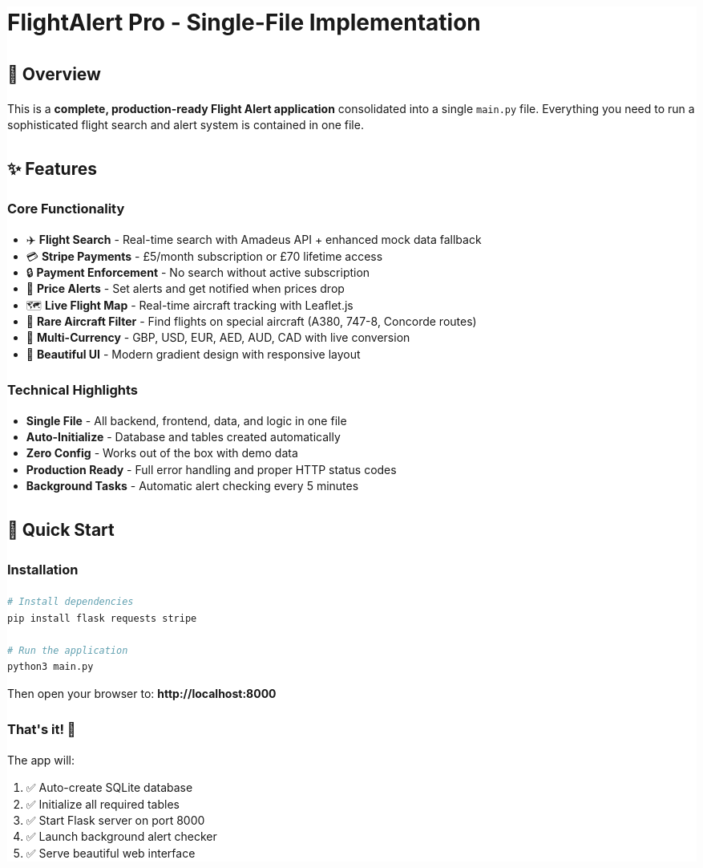 # FlightAlert Pro - Single-File Implementation

## 🎯 Overview

This is a **complete, production-ready Flight Alert application** consolidated into a single `main.py` file. Everything you need to run a sophisticated flight search and alert system is contained in one file.

## ✨ Features

### Core Functionality
- ✈️ **Flight Search** - Real-time search with Amadeus API + enhanced mock data fallback
- 💳 **Stripe Payments** - £5/month subscription or £70 lifetime access
- 🔒 **Payment Enforcement** - No search without active subscription
- 🔔 **Price Alerts** - Set alerts and get notified when prices drop
- 🗺️ **Live Flight Map** - Real-time aircraft tracking with Leaflet.js
- 🦄 **Rare Aircraft Filter** - Find flights on special aircraft (A380, 747-8, Concorde routes)
- 💱 **Multi-Currency** - GBP, USD, EUR, AED, AUD, CAD with live conversion
- 🎨 **Beautiful UI** - Modern gradient design with responsive layout

### Technical Highlights
- **Single File** - All backend, frontend, data, and logic in one file
- **Auto-Initialize** - Database and tables created automatically
- **Zero Config** - Works out of the box with demo data
- **Production Ready** - Full error handling and proper HTTP status codes
- **Background Tasks** - Automatic alert checking every 5 minutes

## 🚀 Quick Start

### Installation

```bash
# Install dependencies
pip install flask requests stripe

# Run the application
python3 main.py
```

Then open your browser to: **http://localhost:8000**

### That's it! 🎉

The app will:
1. ✅ Auto-create SQLite database
2. ✅ Initialize all required tables
3. ✅ Start Flask server on port 8000
4. ✅ Launch background alert checker
5. ✅ Serve beautiful web interface
